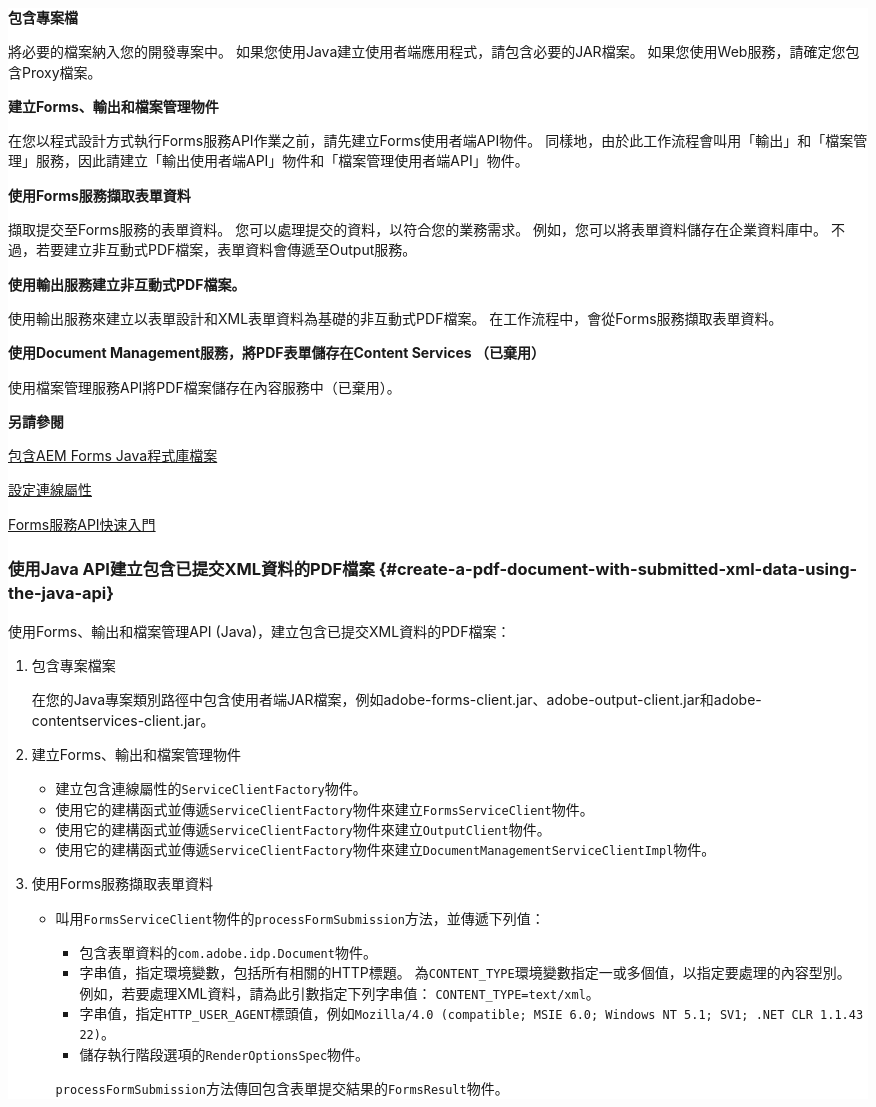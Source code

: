 **包含專案檔**

將必要的檔案納入您的開發專案中。 如果您使用Java建立使用者端應用程式，請包含必要的JAR檔案。 如果您使用Web服務，請確定您包含Proxy檔案。

**建立Forms、輸出和檔案管理物件**

在您以程式設計方式執行Forms服務API作業之前，請先建立Forms使用者端API物件。 同樣地，由於此工作流程會叫用「輸出」和「檔案管理」服務，因此請建立「輸出使用者端API」物件和「檔案管理使用者端API」物件。

**使用Forms服務擷取表單資料**

擷取提交至Forms服務的表單資料。 您可以處理提交的資料，以符合您的業務需求。 例如，您可以將表單資料儲存在企業資料庫中。 不過，若要建立非互動式PDF檔案，表單資料會傳遞至Output服務。

**使用輸出服務建立非互動式PDF檔案。**

使用輸出服務來建立以表單設計和XML表單資料為基礎的非互動式PDF檔案。 在工作流程中，會從Forms服務擷取表單資料。

**使用Document Management服務，將PDF表單儲存在Content Services （已棄用）**

使用檔案管理服務API將PDF檔案儲存在內容服務中（已棄用）。

**另請參閱**

[包含AEM Forms Java程式庫檔案](/help/forms/developing/invoking-aem-forms-using-java.md#including-aem-forms-java-library-files)

[設定連線屬性](/help/forms/developing/invoking-aem-forms-using-java.md#setting-connection-properties)

[Forms服務API快速入門](/help/forms/developing/forms-service-api-quick-starts.md#forms-service-api-quick-starts)

### 使用Java API建立包含已提交XML資料的PDF檔案 {#create-a-pdf-document-with-submitted-xml-data-using-the-java-api}

使用Forms、輸出和檔案管理API (Java)，建立包含已提交XML資料的PDF檔案：

1. 包含專案檔案

   在您的Java專案類別路徑中包含使用者端JAR檔案，例如adobe-forms-client.jar、adobe-output-client.jar和adobe-contentservices-client.jar。

1. 建立Forms、輸出和檔案管理物件

   * 建立包含連線屬性的`ServiceClientFactory`物件。
   * 使用它的建構函式並傳遞`ServiceClientFactory`物件來建立`FormsServiceClient`物件。
   * 使用它的建構函式並傳遞`ServiceClientFactory`物件來建立`OutputClient`物件。
   * 使用它的建構函式並傳遞`ServiceClientFactory`物件來建立`DocumentManagementServiceClientImpl`物件。

1. 使用Forms服務擷取表單資料

   * 叫用`FormsServiceClient`物件的`processFormSubmission`方法，並傳遞下列值：

      * 包含表單資料的`com.adobe.idp.Document`物件。
      * 字串值，指定環境變數，包括所有相關的HTTP標題。 為`CONTENT_TYPE`環境變數指定一或多個值，以指定要處理的內容型別。 例如，若要處理XML資料，請為此引數指定下列字串值： `CONTENT_TYPE=text/xml`。
      * 字串值，指定`HTTP_USER_AGENT`標頭值，例如`Mozilla/4.0 (compatible; MSIE 6.0; Windows NT 5.1; SV1; .NET CLR 1.1.4322)`。
      * 儲存執行階段選項的`RenderOptionsSpec`物件。

     `processFormSubmission`方法傳回包含表單提交結果的`FormsResult`物件。
